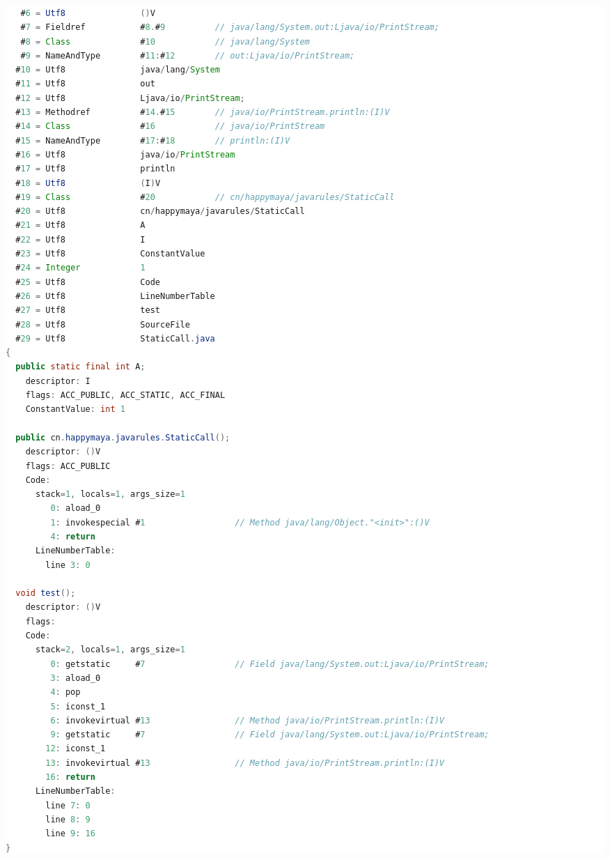    ```java
      #6 = Utf8               ()V
      #7 = Fieldref           #8.#9          // java/lang/System.out:Ljava/io/PrintStream;
      #8 = Class              #10            // java/lang/System
      #9 = NameAndType        #11:#12        // out:Ljava/io/PrintStream;
     #10 = Utf8               java/lang/System
     #11 = Utf8               out
     #12 = Utf8               Ljava/io/PrintStream;
     #13 = Methodref          #14.#15        // java/io/PrintStream.println:(I)V
     #14 = Class              #16            // java/io/PrintStream
     #15 = NameAndType        #17:#18        // println:(I)V
     #16 = Utf8               java/io/PrintStream
     #17 = Utf8               println
     #18 = Utf8               (I)V
     #19 = Class              #20            // cn/happymaya/javarules/StaticCall
     #20 = Utf8               cn/happymaya/javarules/StaticCall
     #21 = Utf8               A
     #22 = Utf8               I
     #23 = Utf8               ConstantValue
     #24 = Integer            1
     #25 = Utf8               Code
     #26 = Utf8               LineNumberTable
     #27 = Utf8               test
     #28 = Utf8               SourceFile
     #29 = Utf8               StaticCall.java
   {
     public static final int A;
       descriptor: I
       flags: ACC_PUBLIC, ACC_STATIC, ACC_FINAL
       ConstantValue: int 1
   
     public cn.happymaya.javarules.StaticCall();
       descriptor: ()V
       flags: ACC_PUBLIC
       Code:
         stack=1, locals=1, args_size=1
            0: aload_0
            1: invokespecial #1                  // Method java/lang/Object."<init>":()V
            4: return
         LineNumberTable:
           line 3: 0
   
     void test();
       descriptor: ()V
       flags:
       Code:
         stack=2, locals=1, args_size=1
            0: getstatic     #7                  // Field java/lang/System.out:Ljava/io/PrintStream;
            3: aload_0
            4: pop
            5: iconst_1
            6: invokevirtual #13                 // Method java/io/PrintStream.println:(I)V
            9: getstatic     #7                  // Field java/lang/System.out:Ljava/io/PrintStream;
           12: iconst_1
           13: invokevirtual #13                 // Method java/io/PrintStream.println:(I)V
           16: return
         LineNumberTable:
           line 7: 0
           line 8: 9
           line 9: 16
   }
   ```